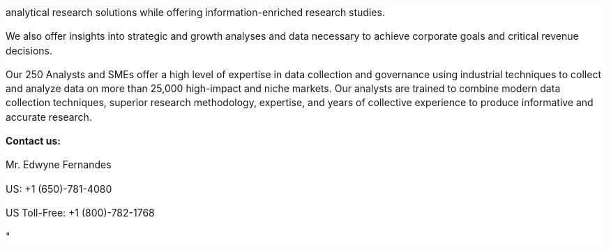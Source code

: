 analytical research solutions while offering information-enriched research studies.</p><p id="" class="">We also offer insights into strategic and growth analyses and data necessary to achieve corporate goals and critical revenue decisions.</p><p id="" class="">Our 250 Analysts and SMEs offer a high level of expertise in data collection and governance using industrial techniques to collect and analyze data on more than 25,000 high-impact and niche markets. Our analysts are trained to combine modern data collection techniques, superior research methodology, expertise, and years of collective experience to produce informative and accurate research.</p><p id="" class=""><strong>Contact us:</strong></p><p id="" class="">Mr. Edwyne Fernandes</p><p id="" class="">US: +1 (650)-781-4080</p><p id="" class="">US Toll-Free: +1 (800)-782-1768</p><p>"</p>

